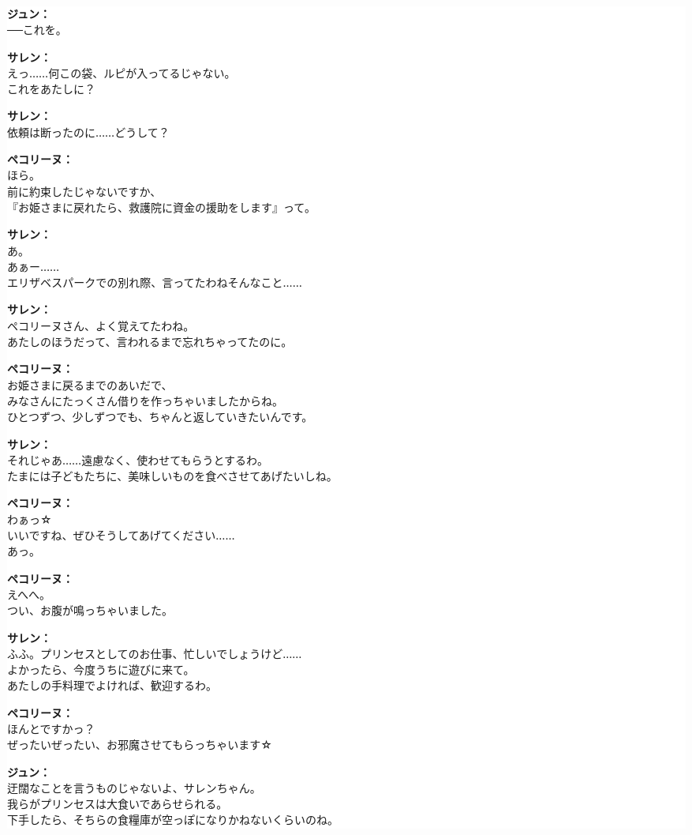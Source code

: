 **ジュン：**  
──これを。  
  
**サレン：**  
えっ……何この袋、ルピが入ってるじゃない。  
これをあたしに？  
  
**サレン：**  
依頼は断ったのに……どうして？  
  
**ペコリーヌ：**  
ほら。  
前に約束したじゃないですか、  
『お姫さまに戻れたら、救護院に資金の援助をします』って。  
  
**サレン：**  
あ。  
あぁー……  
エリザベスパークでの別れ際、言ってたわねそんなこと……  
  
**サレン：**  
ペコリーヌさん、よく覚えてたわね。  
あたしのほうだって、言われるまで忘れちゃってたのに。  
  
**ペコリーヌ：**  
お姫さまに戻るまでのあいだで、  
みなさんにたっくさん借りを作っちゃいましたからね。  
ひとつずつ、少しずつでも、ちゃんと返していきたいんです。  
  
**サレン：**  
それじゃあ……遠慮なく、使わせてもらうとするわ。  
たまには子どもたちに、美味しいものを食べさせてあげたいしね。  
  
**ペコリーヌ：**  
わぁっ☆  
いいですね、ぜひそうしてあげてください……  
あっ。  
  
**ペコリーヌ：**  
えへへ。  
つい、お腹が鳴っちゃいました。  
  
**サレン：**  
ふふ。プリンセスとしてのお仕事、忙しいでしょうけど……  
よかったら、今度うちに遊びに来て。  
あたしの手料理でよければ、歓迎するわ。  
  
**ペコリーヌ：**  
ほんとですかっ？  
ぜったいぜったい、お邪魔させてもらっちゃいます☆  
  
**ジュン：**  
迂闊なことを言うものじゃないよ、サレンちゃん。  
我らがプリンセスは大食いであらせられる。  
下手したら、そちらの食糧庫が空っぽになりかねないくらいのね。  
